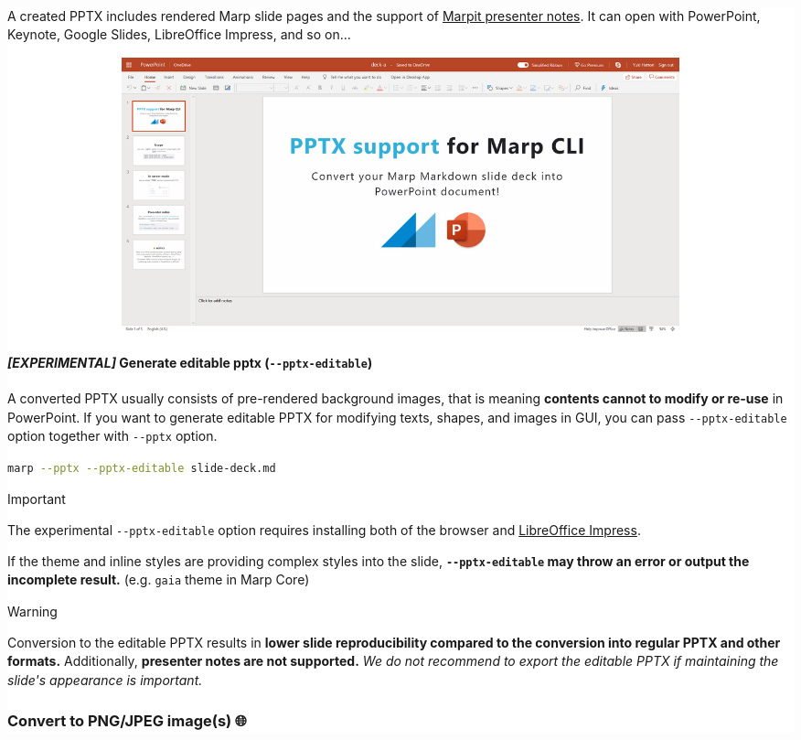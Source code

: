 A created PPTX includes rendered Marp slide pages and the support of [Marpit presenter notes]. It can open with PowerPoint, Keynote, Google Slides, LibreOffice Impress, and so on...

<p align="center">
  <img src="https://raw.githubusercontent.com/marp-team/marp-cli/main/docs/images/pptx.png" height="300" />
</p>

#### _[EXPERIMENTAL]_ Generate editable pptx (`--pptx-editable`)

A converted PPTX usually consists of pre-rendered background images, that is meaning **contents cannot to modify or re-use** in PowerPoint. If you want to generate editable PPTX for modifying texts, shapes, and images in GUI, you can pass `--pptx-editable` option together with `--pptx` option.

```bash
marp --pptx --pptx-editable slide-deck.md
```

> [!IMPORTANT]
>
> The experimental `--pptx-editable` option requires installing both of the browser and [LibreOffice Impress](https://www.libreoffice.org/).
>
> If the theme and inline styles are providing complex styles into the slide, **`--pptx-editable` may throw an error or output the incomplete result.** (e.g. `gaia` theme in Marp Core)

> [!WARNING]
>
> Conversion to the editable PPTX results in **lower slide reproducibility compared to the conversion into regular PPTX and other formats.** Additionally, **presenter notes are not supported.** _We do not recommend to export the editable PPTX if maintaining the slide's appearance is important._

### Convert to PNG/JPEG image(s) 🌐


[google chrome]: https://www.google.com/chrome/
[microsoft edge]: https://www.microsoft.com/edge
[mozilla firefox]: https://www.mozilla.org/firefox/new/
[marp-cli-docker]: https://hub.docker.com/r/marpteam/marp-cli/
[releases]: https://github.com/marp-team/marp-cli/releases
[marpit presenter notes]: https://marpit.marp.app/usage?id=presenter-notes
[cdp]: https://chromedevtools.github.io/devtools-protocol/
[webdriver bidi]: https://w3c.github.io/webdriver-bidi/
[transitions]: ./docs/bespoke-transitions/README.md
[view transition api]: https://www.w3.org/TR/css-view-transitions-1/
[canonical url]: https://en.wikipedia.org/wiki/Canonical_link_element
[open graph]: http://ogp.me/
[global directives]: https://marpit.marp.app/directives?id=global-directives-1
[the whitelist object]: https://github.com/marp-team/marp-core#html-boolean--object